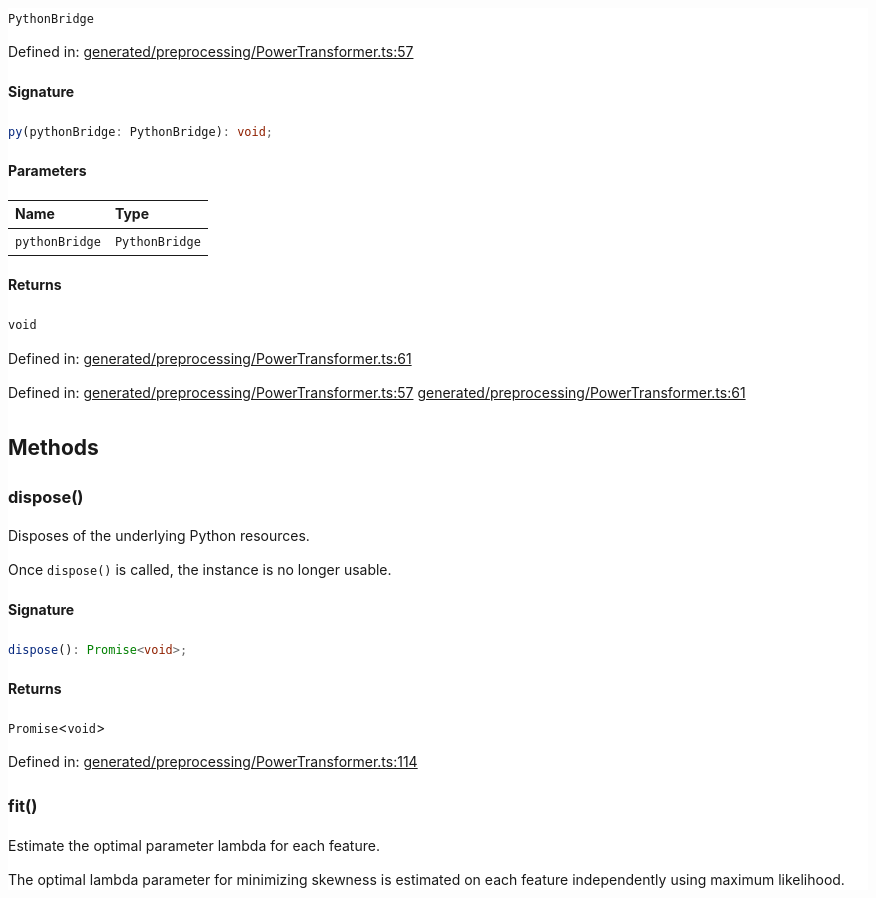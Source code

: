 `PythonBridge`

Defined in:  [generated/preprocessing/PowerTransformer.ts:57](https://github.com/transitive-bullshit/scikit-learn-ts/blob/f6c1fce/packages/sklearn/src/generated/preprocessing/PowerTransformer.ts#L57)

#### Signature

```ts
py(pythonBridge: PythonBridge): void;
```

#### Parameters

| Name | Type |
| :------ | :------ |
| `pythonBridge` | `PythonBridge` |

#### Returns

`void`

Defined in:  [generated/preprocessing/PowerTransformer.ts:61](https://github.com/transitive-bullshit/scikit-learn-ts/blob/f6c1fce/packages/sklearn/src/generated/preprocessing/PowerTransformer.ts#L61)

Defined in:  [generated/preprocessing/PowerTransformer.ts:57](https://github.com/transitive-bullshit/scikit-learn-ts/blob/f6c1fce/packages/sklearn/src/generated/preprocessing/PowerTransformer.ts#L57) [generated/preprocessing/PowerTransformer.ts:61](https://github.com/transitive-bullshit/scikit-learn-ts/blob/f6c1fce/packages/sklearn/src/generated/preprocessing/PowerTransformer.ts#L61)

## Methods

### dispose()

Disposes of the underlying Python resources.

Once `dispose()` is called, the instance is no longer usable.

#### Signature

```ts
dispose(): Promise<void>;
```

#### Returns

`Promise`\<`void`\>

Defined in:  [generated/preprocessing/PowerTransformer.ts:114](https://github.com/transitive-bullshit/scikit-learn-ts/blob/f6c1fce/packages/sklearn/src/generated/preprocessing/PowerTransformer.ts#L114)

### fit()

Estimate the optimal parameter lambda for each feature.

The optimal lambda parameter for minimizing skewness is estimated on each feature independently using maximum likelihood.

